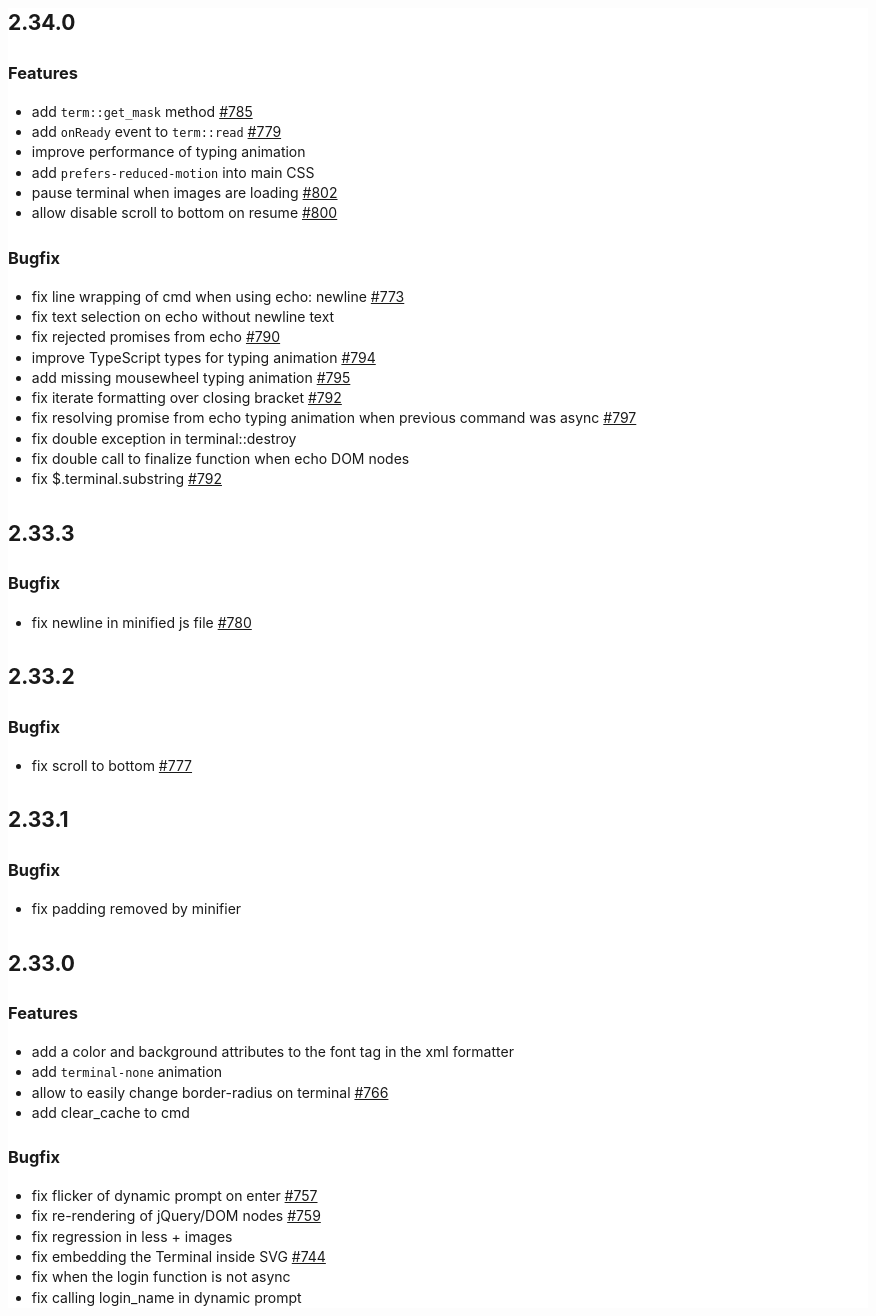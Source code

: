## 2.34.0
### Features
* add `term::get_mask` method [#785](https://github.com/jcubic/jquery.terminal/issues/785)
* add `onReady` event to `term::read` [#779](https://github.com/jcubic/jquery.terminal/issues/779)
* improve performance of typing animation
* add `prefers-reduced-motion` into main CSS
* pause terminal when images are loading [#802](https://github.com/jcubic/jquery.terminal/issues/802)
* allow disable scroll to bottom on resume [#800](https://github.com/jcubic/jquery.terminal/issues/800)
### Bugfix
* fix line wrapping of cmd when using echo: newline [#773](https://github.com/jcubic/jquery.terminal/issues/773)
* fix text selection on echo without newline text
* fix rejected promises from echo [#790](https://github.com/jcubic/jquery.terminal/issues/790)
* improve TypeScript types for typing animation [#794](https://github.com/jcubic/jquery.terminal/issues/794)
* add missing mousewheel typing animation [#795](https://github.com/jcubic/jquery.terminal/issues/795)
* fix iterate formatting over closing bracket [#792](https://github.com/jcubic/jquery.terminal/issues/792)
* fix resolving promise from echo typing animation when previous command was async [#797](https://github.com/jcubic/jquery.terminal/issues/797)
* fix double exception in terminal::destroy
* fix double call to finalize function when echo DOM nodes
* fix $.terminal.substring [#792](https://github.com/jcubic/jquery.terminal/issues/792)

## 2.33.3
### Bugfix
* fix newline in minified js file [#780](https://github.com/jcubic/jquery.terminal/issues/780)

## 2.33.2
### Bugfix
* fix scroll to bottom [#777](https://github.com/jcubic/jquery.terminal/issues/777)

## 2.33.1
### Bugfix
* fix padding removed by minifier

## 2.33.0
### Features
* add a color and background attributes to the font tag in the xml formatter
* add `terminal-none` animation
* allow to easily change border-radius on terminal [#766](https://github.com/jcubic/jquery.terminal/issues/766)
* add clear_cache to cmd
### Bugfix
* fix flicker of dynamic prompt on enter [#757](https://github.com/jcubic/jquery.terminal/issues/757)
* fix re-rendering of jQuery/DOM nodes [#759](https://github.com/jcubic/jquery.terminal/issues/759)
* fix regression in less + images
* fix embedding the Terminal inside SVG [#744](https://github.com/jcubic/jquery.terminal/issues/744)
* fix when the login function is not async
* fix calling login_name in dynamic prompt